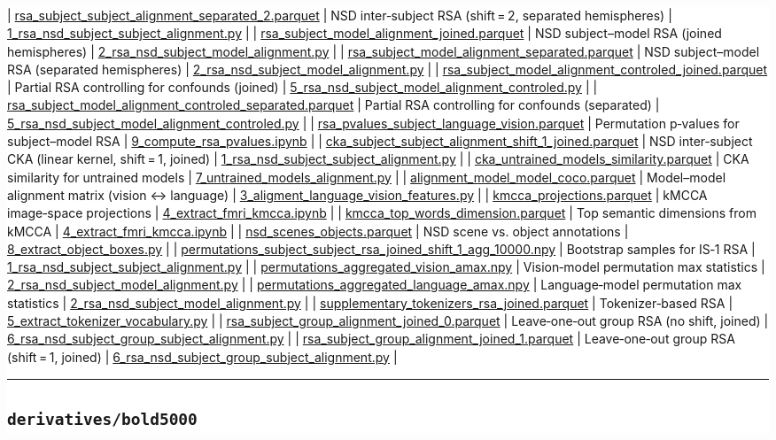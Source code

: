 | [rsa\_subject\_subject\_alignment\_separated\_2.parquet](nsd/rsa_subject_subject_alignment_separated_2.parquet)                            | NSD inter‑subject RSA (shift = 2, separated hemispheres) | [1\_rsa\_nsd\_subject\_subject\_alignment.py](../3_alignment/1_rsa_nsd_subject_subject_alignment.py)                  |
| [rsa\_subject\_model\_alignment\_joined.parquet](nsd/rsa_subject_model_alignment_joined.parquet)                                           | NSD subject–model RSA (joined hemispheres)               | [2\_rsa\_nsd\_subject\_model\_alignment.py](../3_alignment/2_rsa_nsd_subject_model_alignment.py)                      |
| [rsa\_subject\_model\_alignment\_separated.parquet](nsd/rsa_subject_model_alignment_separated.parquet)                                     | NSD subject–model RSA (separated hemispheres)            | [2\_rsa\_nsd\_subject\_model\_alignment.py](../3_alignment/2_rsa_nsd_subject_model_alignment.py)                      |
| [rsa\_subject\_model\_alignment\_controled\_joined.parquet](nsd/rsa_subject_model_alignment_controled_joined.parquet)                      | Partial RSA controlling for confounds (joined)           | [5\_rsa\_nsd\_subject\_model\_alignment\_controled.py](../3_alignment/5_rsa_nsd_subject_model_alignment_controled.py) |
| [rsa\_subject\_model\_alignment\_controled\_separated.parquet](nsd/rsa_subject_model_alignment_controled_separated.parquet)                | Partial RSA controlling for confounds (separated)        | [5\_rsa\_nsd\_subject\_model\_alignment\_controled.py](../3_alignment/5_rsa_nsd_subject_model_alignment_controled.py) |
| [rsa\_pvalues\_subject\_language\_vision.parquet](nsd/rsa_pvalues_subject_language_vision.parquet)                                         | Permutation p‑values for subject–model RSA               | [9\_compute\_rsa\_pvalues.ipynb](../3_alignment/9_compute_rsa_pvalues.ipynb)                                          |
| [cka\_subject\_subject\_alignment\_shift\_1\_joined.parquet](nsd/cka_subject_subject_alignment_shift_1_joined.parquet)                     | NSD inter‑subject CKA (linear kernel, shift = 1, joined) | [1\_rsa\_nsd\_subject\_subject\_alignment.py](../3_alignment/1_rsa_nsd_subject_subject_alignment.py)                  |
| [cka\_untrained\_models\_similarity.parquet](nsd/cka_untrained_models_similarity.parquet)                                                  | CKA similarity for untrained models                      | [7\_untrained\_models\_alignment.py](../4_other_alignments/7_untrained_models_alignment.py)                           |
| [alignment\_model\_model\_coco.parquet](nsd/alignment_model_model_coco.parquet)                                                            | Model–model alignment matrix (vision ↔ language)         | [3\_aligment\_language\_vision\_features.py](../4_other_alignments/3_aligment_language_vision_features.py)            |
| [kmcca\_projections.parquet](nsd/kmcca_projections.parquet)                                                                                | kMCCA image‑space projections                            | [4_extract_fmri_kmcca.ipynb](../2_model_extraction/4_extract_fmri_kmcca.ipynb)                                                                                                      |
| [kmcca\_top\_words\_dimension.parquet](nsd/kmcca_top_words_dimension.parquet)                                                              | Top semantic dimensions from kMCCA                       | [4_extract_fmri_kmcca.ipynb](../2_model_extraction/4_extract_fmri_kmcca.ipynb)                                                                                                      |
| [nsd\_scenes\_objects.parquet](nsd/nsd_scenes_objects.parquet)                                                                             | NSD scene vs. object annotations                         | [8\_extract\_object\_boxes.py](../4_other_alignments/8_extract_object_boxes.py)                                       |
| [permutations\_subject\_subject\_rsa\_joined\_shift\_1\_agg\_10000.npy](nsd/permutations_subject_subject_rsa_joined_shift_1_agg_10000.npy) | Bootstrap samples for IS‑1 RSA                           | [1\_rsa\_nsd\_subject\_subject\_alignment.py](../3_alignment/1_rsa_nsd_subject_subject_alignment.py)                  |
| [permutations\_aggregated\_vision\_amax.npy](nsd/permutations_aggregated_vision_amax.npy)                                                  | Vision‑model permutation max statistics                  | [2\_rsa\_nsd\_subject\_model\_alignment.py](../3_alignment/2_rsa_nsd_subject_model_alignment.py)                      |
| [permutations\_aggregated\_language\_amax.npy](nsd/permutations_aggregated_language_amax.npy)                                              | Language‑model permutation max statistics                | [2\_rsa\_nsd\_subject\_model\_alignment.py](../3_alignment/2_rsa_nsd_subject_model_alignment.py)                      |
| [supplementary\_tokenizers\_rsa\_joined.parquet](nsd/supplementary_tokenizers_rsa_joined.parquet)                                          | Tokenizer‑based RSA                                      | [5\_extract\_tokenizer\_vocabulary.py](../4_other_alignments/5_extract_tokenizer_vocabulary.py)                       |
| [rsa\_subject\_group\_alignment\_joined\_0.parquet](nsd/rsa_subject_group_alignment_joined_0.parquet)                                      | Leave‑one‑out group RSA (no shift, joined)               | [6\_rsa\_nsd\_subject\_group\_subject\_alignment.py](../3_alignment/6_rsa_nsd_subject_group_subject_alignment.py)     |
| [rsa\_subject\_group\_alignment\_joined\_1.parquet](nsd/rsa_subject_group_alignment_joined_1.parquet)                                      | Leave‑one‑out group RSA (shift = 1, joined)              | [6\_rsa\_nsd\_subject\_group\_subject\_alignment.py](../3_alignment/6_rsa_nsd_subject_group_subject_alignment.py)     |

---

## `derivatives/bold5000`
